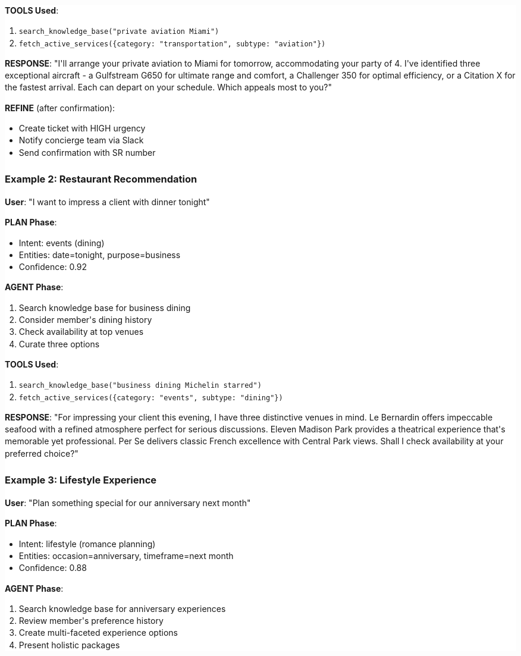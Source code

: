 **TOOLS Used**:

1. `search_knowledge_base("private aviation Miami")`
2. `fetch_active_services({category: "transportation", subtype: "aviation"})`

**RESPONSE**:
"I'll arrange your private aviation to Miami for tomorrow, accommodating your party of 4. I've identified three exceptional aircraft - a Gulfstream G650 for ultimate range and comfort, a Challenger 350 for optimal efficiency, or a Citation X for the fastest arrival. Each can depart on your schedule. Which appeals most to you?"

**REFINE** (after confirmation):

- Create ticket with HIGH urgency
- Notify concierge team via Slack
- Send confirmation with SR number

### Example 2: Restaurant Recommendation

**User**: "I want to impress a client with dinner tonight"

**PLAN Phase**:

- Intent: events (dining)
- Entities: date=tonight, purpose=business
- Confidence: 0.92

**AGENT Phase**:

1. Search knowledge base for business dining
2. Consider member's dining history
3. Check availability at top venues
4. Curate three options

**TOOLS Used**:

1. `search_knowledge_base("business dining Michelin starred")`
2. `fetch_active_services({category: "events", subtype: "dining"})`

**RESPONSE**:
"For impressing your client this evening, I have three distinctive venues in mind. Le Bernardin offers impeccable seafood with a refined atmosphere perfect for serious discussions. Eleven Madison Park provides a theatrical experience that's memorable yet professional. Per Se delivers classic French excellence with Central Park views. Shall I check availability at your preferred choice?"

### Example 3: Lifestyle Experience

**User**: "Plan something special for our anniversary next month"

**PLAN Phase**:

- Intent: lifestyle (romance planning)
- Entities: occasion=anniversary, timeframe=next month
- Confidence: 0.88

**AGENT Phase**:

1. Search knowledge base for anniversary experiences
2. Review member's preference history
3. Create multi-faceted experience options
4. Present holistic packages
